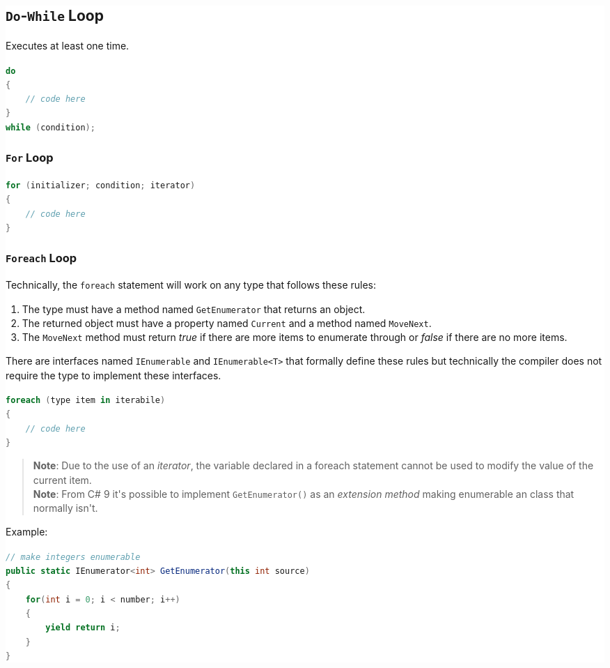 ## `Do`-`While` Loop

Executes at least one time.

```cs
do
{
    // code here
}
while (condition);
```

### `For` Loop

```cs
for (initializer; condition; iterator)
{
    // code here
}
```

### `Foreach` Loop

Technically, the `foreach` statement will work on any type that follows these rules:

1. The type must have a method named `GetEnumerator` that returns an object.
2. The returned object must have a property named `Current` and a method named `MoveNext`.
3. The `MoveNext` method must return _true_ if there are more items to enumerate through or _false_ if there are no more items.

There are interfaces named `IEnumerable` and `IEnumerable<T>` that formally define these rules but technically the compiler does not require the type to implement these interfaces.

```cs
foreach (type item in iterabile)
{
    // code here
}
```

> **Note**: Due to the use of an _iterator_, the variable declared in a foreach statement cannot be used to modify the value of the current item.  
> **Note**: From C# 9 it's possible to implement `GetEnumerator()` as an _extension method_ making enumerable an class that normally isn't.

Example:

```cs
// make integers enumerable
public static IEnumerator<int> GetEnumerator(this int source)
{
    for(int i = 0; i < number; i++)
    {
        yield return i;
    }
}
```
